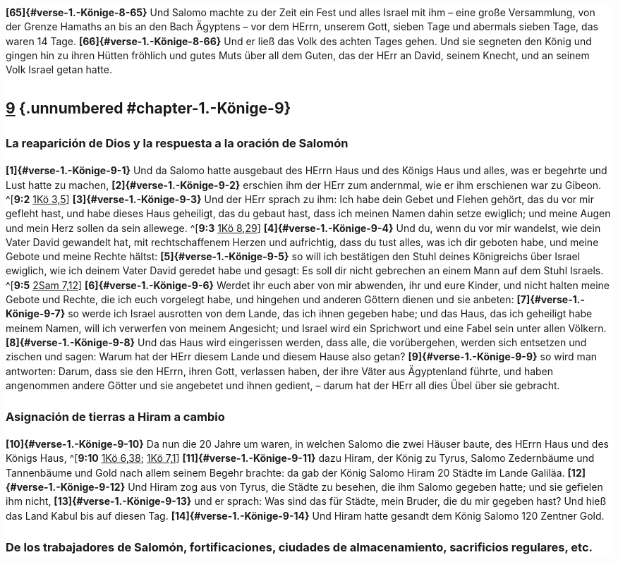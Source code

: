 **[65]{#verse-1.-Könige-8-65}** Und Salomo machte zu der Zeit ein Fest und alles Israel mit ihm – eine große Versammlung, von der Grenze Hamaths an bis an den Bach Ägyptens – vor dem HErrn, unserem Gott, sieben Tage und abermals sieben Tage, das waren 14 Tage. **[66]{#verse-1.-Könige-8-66}** Und er ließ das Volk des achten Tages gehen. Und sie segneten den König und gingen hin zu ihren Hütten fröhlich und gutes Muts über all dem Guten, das der HErr an David, seinem Knecht, und an seinem Volk Israel getan hatte.

## [9](#book-1.-Könige) {.unnumbered #chapter-1.-Könige-9}
### La reaparición de Dios y la respuesta a la oración de Salomón
**[1]{#verse-1.-Könige-9-1}** Und da Salomo hatte ausgebaut des HErrn Haus und des Königs Haus und alles, was er begehrte und Lust hatte zu machen, **[2]{#verse-1.-Könige-9-2}** erschien ihm der HErr zum andernmal, wie er ihm erschienen war zu Gibeon. ^[**9:2** [1Kö 3,5](ch011.xhtml#verse-1-Könige-3-5)] **[3]{#verse-1.-Könige-9-3}** Und der HErr sprach zu ihm: Ich habe dein Gebet und Flehen gehört, das du vor mir gefleht hast, und habe dieses Haus geheiligt, das du gebaut hast, dass ich meinen Namen dahin setze ewiglich; und meine Augen und mein Herz sollen da sein allewege. ^[**9:3** [1Kö 8,29](ch011.xhtml#verse-1-Könige-8-29)] **[4]{#verse-1.-Könige-9-4}** Und du, wenn du vor mir wandelst, wie dein Vater David gewandelt hat, mit rechtschaffenem Herzen und aufrichtig, dass du tust alles, was ich dir geboten habe, und meine Gebote und meine Rechte hältst: **[5]{#verse-1.-Könige-9-5}** so will ich bestätigen den Stuhl deines Königreichs über Israel ewiglich, wie ich deinem Vater David geredet habe und gesagt: Es soll dir nicht gebrechen an einem Mann auf dem Stuhl Israels. ^[**9:5** [2Sam 7,12](ch010.xhtml#verse-2-Samuel-7-12)] **[6]{#verse-1.-Könige-9-6}** Werdet ihr euch aber von mir abwenden, ihr und eure Kinder, und nicht halten meine Gebote und Rechte, die ich euch vorgelegt habe, und hingehen und anderen Göttern dienen und sie anbeten: **[7]{#verse-1.-Könige-9-7}** so werde ich Israel ausrotten von dem Lande, das ich ihnen gegeben habe; und das Haus, das ich geheiligt habe meinem Namen, will ich verwerfen von meinem Angesicht; und Israel wird ein Sprichwort und eine Fabel sein unter allen Völkern. **[8]{#verse-1.-Könige-9-8}** Und das Haus wird eingerissen werden, dass alle, die vorübergehen, werden sich entsetzen und zischen und sagen: Warum hat der HErr diesem Lande und diesem Hause also getan? **[9]{#verse-1.-Könige-9-9}** so wird man antworten: Darum, dass sie den HErrn, ihren Gott, verlassen haben, der ihre Väter aus Ägyptenland führte, und haben angenommen andere Götter und sie angebetet und ihnen gedient, – darum hat der HErr all dies Übel über sie gebracht.
  

### Asignación de tierras a Hiram a cambio
**[10]{#verse-1.-Könige-9-10}** Da nun die 20 Jahre um waren, in welchen Salomo die zwei Häuser baute, des HErrn Haus und des Königs Haus, ^[**9:10** [1Kö 6,38](ch011.xhtml#verse-1-Könige-6-38); [1Kö 7,1](ch011.xhtml#verse-1-Könige-7-1)] **[11]{#verse-1.-Könige-9-11}** dazu Hiram, der König zu Tyrus, Salomo Zedernbäume und Tannenbäume und Gold nach allem seinem Begehr brachte: da gab der König Salomo Hiram 20 Städte im Lande Galiläa. **[12]{#verse-1.-Könige-9-12}** Und Hiram zog aus von Tyrus, die Städte zu besehen, die ihm Salomo gegeben hatte; und sie gefielen ihm nicht, **[13]{#verse-1.-Könige-9-13}** und er sprach: Was sind das für Städte, mein Bruder, die du mir gegeben hast? Und hieß das Land Kabul bis auf diesen Tag. **[14]{#verse-1.-Könige-9-14}** Und Hiram hatte gesandt dem König Salomo 120 Zentner Gold.


### De los trabajadores de Salomón, fortificaciones, ciudades de almacenamiento, sacrificios regulares, etc.